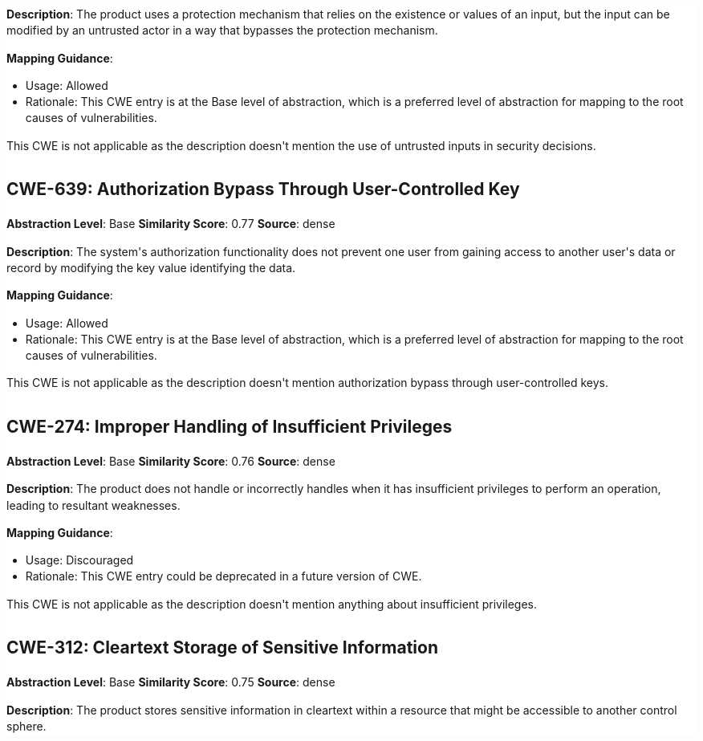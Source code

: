 **Description**:
The product uses a protection mechanism that relies on the existence or values of an input, but the input can be modified by an untrusted actor in a way that bypasses the protection mechanism.

**Mapping Guidance**:
- Usage: Allowed
- Rationale: This CWE entry is at the Base level of abstraction, which is a preferred level of abstraction for mapping to the root causes of vulnerabilities.

This CWE is not applicable as the description doesn't mention the use of untrusted inputs in security decisions.

## CWE-639: Authorization Bypass Through User-Controlled Key
**Abstraction Level**: Base
**Similarity Score**: 0.77
**Source**: dense

**Description**:
The system's authorization functionality does not prevent one user from gaining access to another user's data or record by modifying the key value identifying the data.

**Mapping Guidance**:
- Usage: Allowed
- Rationale: This CWE entry is at the Base level of abstraction, which is a preferred level of abstraction for mapping to the root causes of vulnerabilities.

This CWE is not applicable as the description doesn't mention authorization bypass through user-controlled keys.

## CWE-274: Improper Handling of Insufficient Privileges
**Abstraction Level**: Base
**Similarity Score**: 0.76
**Source**: dense

**Description**:
The product does not handle or incorrectly handles when it has insufficient privileges to perform an operation, leading to resultant weaknesses.

**Mapping Guidance**:
- Usage: Discouraged
- Rationale: This CWE entry could be deprecated in a future version of CWE.

This CWE is not applicable as the description doesn't mention anything about insufficient privileges.

## CWE-312: Cleartext Storage of Sensitive Information
**Abstraction Level**: Base
**Similarity Score**: 0.75
**Source**: dense

**Description**:
The product stores sensitive information in cleartext within a resource that might be accessible to another control sphere.
